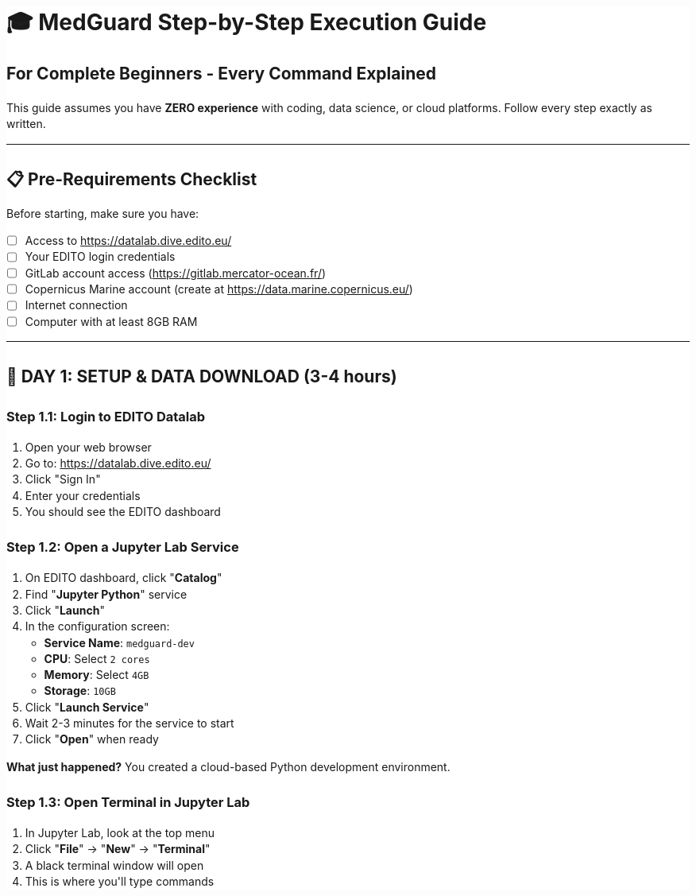 # 🎓 MedGuard Step-by-Step Execution Guide
## For Complete Beginners - Every Command Explained

This guide assumes you have **ZERO experience** with coding, data science, or cloud platforms. Follow every step exactly as written.

---

## 📋 Pre-Requirements Checklist

Before starting, make sure you have:

- [ ] Access to https://datalab.dive.edito.eu/
- [ ] Your EDITO login credentials
- [ ] GitLab account access (https://gitlab.mercator-ocean.fr/)
- [ ] Copernicus Marine account (create at https://data.marine.copernicus.eu/)
- [ ] Internet connection
- [ ] Computer with at least 8GB RAM

---

## 🌟 DAY 1: SETUP & DATA DOWNLOAD (3-4 hours)

### Step 1.1: Login to EDITO Datalab

1. Open your web browser
2. Go to: https://datalab.dive.edito.eu/
3. Click "Sign In"
4. Enter your credentials
5. You should see the EDITO dashboard

### Step 1.2: Open a Jupyter Lab Service

1. On EDITO dashboard, click "**Catalog**"
2. Find "**Jupyter Python**" service
3. Click "**Launch**"
4. In the configuration screen:
   - **Service Name**: `medguard-dev`
   - **CPU**: Select `2 cores`
   - **Memory**: Select `4GB`
   - **Storage**: `10GB`
5. Click "**Launch Service**"
6. Wait 2-3 minutes for the service to start
7. Click "**Open**" when ready

**What just happened?** You created a cloud-based Python development environment.

### Step 1.3: Open Terminal in Jupyter Lab

1. In Jupyter Lab, look at the top menu
2. Click "**File**" → "**New**" → "**Terminal**"
3. A black terminal window will open
4. This is where you'll type commands
